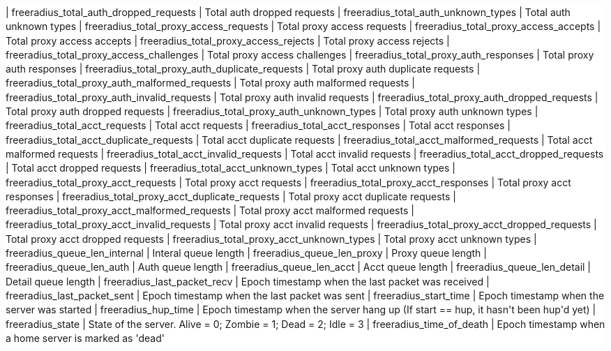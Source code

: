 | freeradius_total_auth_dropped_requests         | Total auth dropped requests
| freeradius_total_auth_unknown_types            | Total auth unknown types
| freeradius_total_proxy_access_requests         | Total proxy access requests
| freeradius_total_proxy_access_accepts          | Total proxy access accepts
| freeradius_total_proxy_access_rejects          | Total proxy access rejects
| freeradius_total_proxy_access_challenges       | Total proxy access challenges
| freeradius_total_proxy_auth_responses          | Total proxy auth responses
| freeradius_total_proxy_auth_duplicate_requests | Total proxy auth duplicate requests
| freeradius_total_proxy_auth_malformed_requests | Total proxy auth malformed requests
| freeradius_total_proxy_auth_invalid_requests   | Total proxy auth invalid requests
| freeradius_total_proxy_auth_dropped_requests   | Total proxy auth dropped requests
| freeradius_total_proxy_auth_unknown_types      | Total proxy auth unknown types
| freeradius_total_acct_requests                 | Total acct requests
| freeradius_total_acct_responses                | Total acct responses
| freeradius_total_acct_duplicate_requests       | Total acct duplicate requests
| freeradius_total_acct_malformed_requests       | Total acct malformed requests
| freeradius_total_acct_invalid_requests         | Total acct invalid requests
| freeradius_total_acct_dropped_requests         | Total acct dropped requests
| freeradius_total_acct_unknown_types            | Total acct unknown types
| freeradius_total_proxy_acct_requests           | Total proxy acct requests
| freeradius_total_proxy_acct_responses          | Total proxy acct responses
| freeradius_total_proxy_acct_duplicate_requests | Total proxy acct duplicate requests
| freeradius_total_proxy_acct_malformed_requests | Total proxy acct malformed requests
| freeradius_total_proxy_acct_invalid_requests   | Total proxy acct invalid requests
| freeradius_total_proxy_acct_dropped_requests   | Total proxy acct dropped requests
| freeradius_total_proxy_acct_unknown_types      | Total proxy acct unknown types
| freeradius_queue_len_internal                  | Interal queue length
| freeradius_queue_len_proxy                     | Proxy queue length
| freeradius_queue_len_auth                      | Auth queue length
| freeradius_queue_len_acct                      | Acct queue length
| freeradius_queue_len_detail                    | Detail queue length
| freeradius_last_packet_recv                    | Epoch timestamp when the last packet was received
| freeradius_last_packet_sent                    | Epoch timestamp when the last packet was sent
| freeradius_start_time                          | Epoch timestamp when the server was started
| freeradius_hup_time                            | Epoch timestamp when the server hang up (If start == hup, it hasn't been hup'd yet)
| freeradius_state                               | State of the server. Alive = 0; Zombie = 1; Dead = 2; Idle = 3
| freeradius_time_of_death                       | Epoch timestamp when a home server is marked as 'dead'